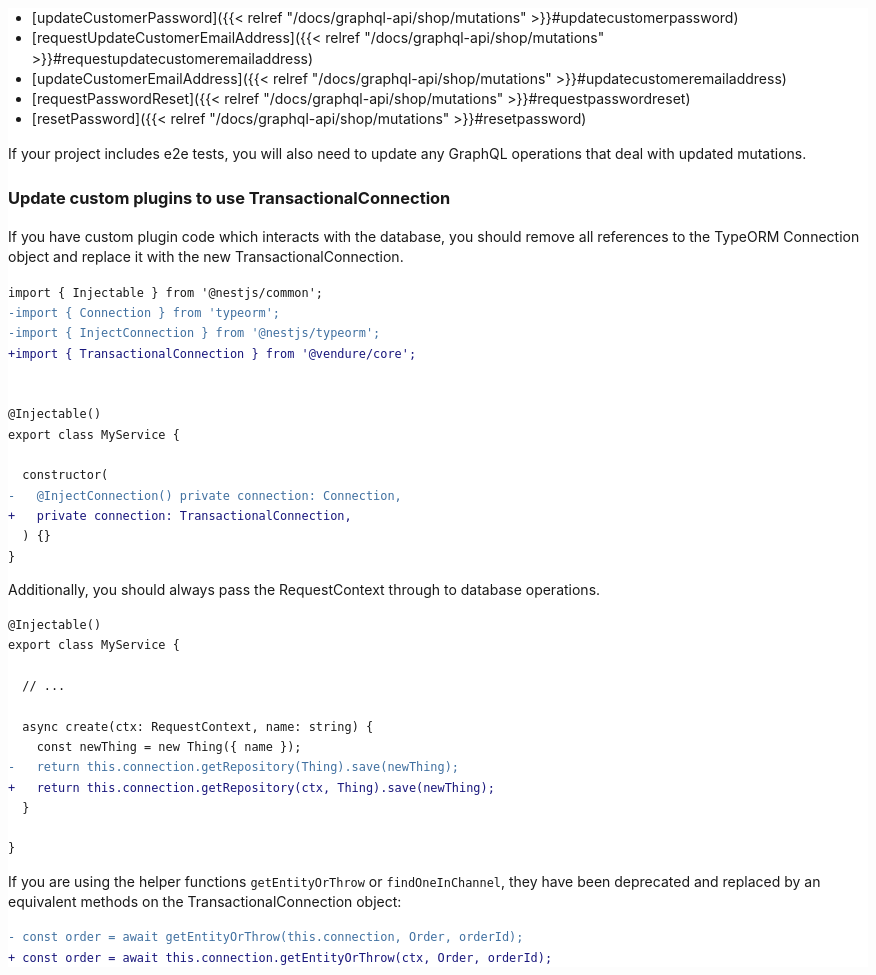 * [updateCustomerPassword]({{< relref "/docs/graphql-api/shop/mutations" >}}#updatecustomerpassword)
* [requestUpdateCustomerEmailAddress]({{< relref "/docs/graphql-api/shop/mutations" >}}#requestupdatecustomeremailaddress)
* [updateCustomerEmailAddress]({{< relref "/docs/graphql-api/shop/mutations" >}}#updatecustomeremailaddress)
* [requestPasswordReset]({{< relref "/docs/graphql-api/shop/mutations" >}}#requestpasswordreset)
* [resetPassword]({{< relref "/docs/graphql-api/shop/mutations" >}}#resetpassword)

If your project includes e2e tests, you will also need to update any GraphQL operations that deal with updated mutations. 

### Update custom plugins to use TransactionalConnection

If you have custom plugin code which interacts with the database, you should remove all references to the TypeORM Connection object and replace it with the new TransactionalConnection.

```diff
import { Injectable } from '@nestjs/common';
-import { Connection } from 'typeorm';
-import { InjectConnection } from '@nestjs/typeorm';
+import { TransactionalConnection } from '@vendure/core';


@Injectable()
export class MyService {

  constructor(
-   @InjectConnection() private connection: Connection,
+   private connection: TransactionalConnection,
  ) {}
}
```

Additionally, you should always pass the RequestContext through to database operations.

```diff
@Injectable()
export class MyService {
  
  // ...
  
  async create(ctx: RequestContext, name: string) {
    const newThing = new Thing({ name });
-   return this.connection.getRepository(Thing).save(newThing);
+   return this.connection.getRepository(ctx, Thing).save(newThing);
  }

}
```

If you are using the helper functions `getEntityOrThrow` or `findOneInChannel`, they have been deprecated and replaced by an equivalent methods on the TransactionalConnection object:

```diff
- const order = await getEntityOrThrow(this.connection, Order, orderId);
+ const order = await this.connection.getEntityOrThrow(ctx, Order, orderId);
``` 
